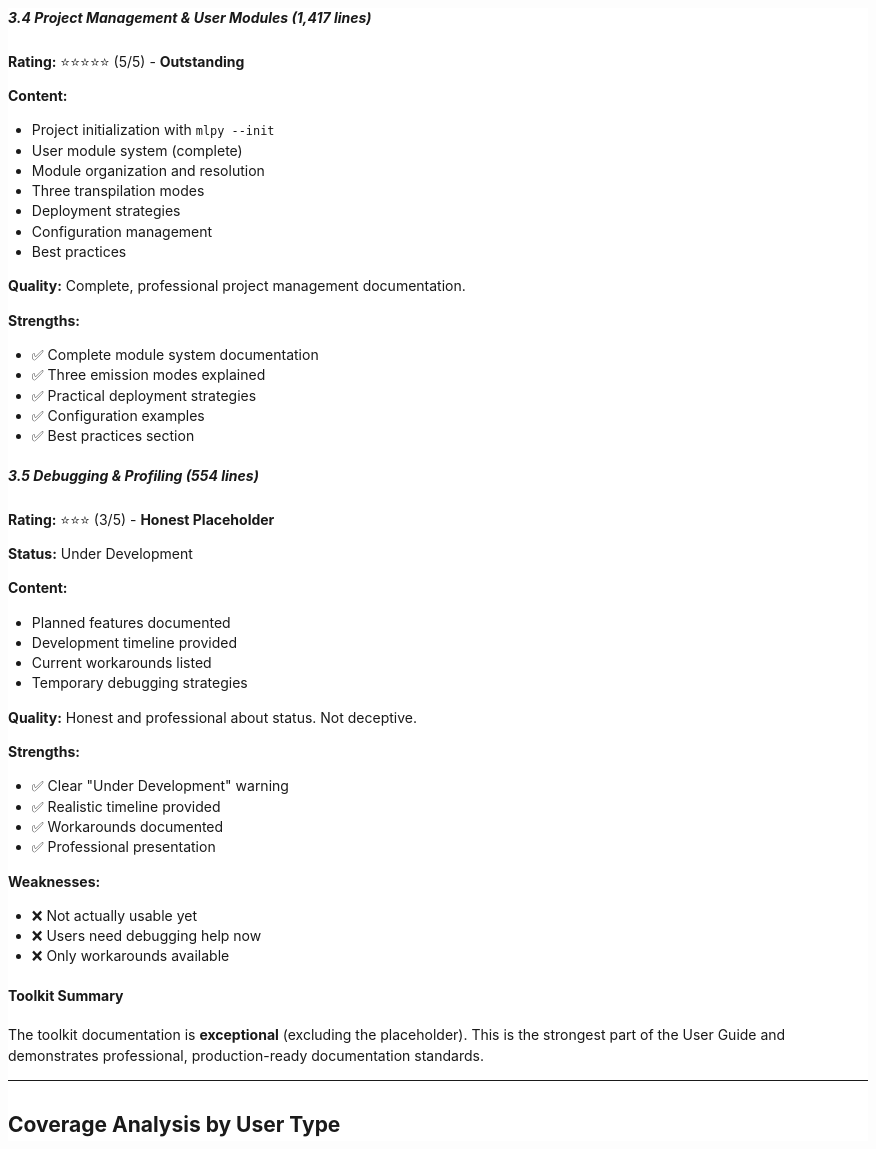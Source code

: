 ##### 3.4 Project Management & User Modules (1,417 lines)

**Rating:** ⭐⭐⭐⭐⭐ (5/5) - **Outstanding**

**Content:**
- Project initialization with `mlpy --init`
- User module system (complete)
- Module organization and resolution
- Three transpilation modes
- Deployment strategies
- Configuration management
- Best practices

**Quality:** Complete, professional project management documentation.

**Strengths:**
- ✅ Complete module system documentation
- ✅ Three emission modes explained
- ✅ Practical deployment strategies
- ✅ Configuration examples
- ✅ Best practices section

##### 3.5 Debugging & Profiling (554 lines)

**Rating:** ⭐⭐⭐ (3/5) - **Honest Placeholder**

**Status:** Under Development

**Content:**
- Planned features documented
- Development timeline provided
- Current workarounds listed
- Temporary debugging strategies

**Quality:** Honest and professional about status. Not deceptive.

**Strengths:**
- ✅ Clear "Under Development" warning
- ✅ Realistic timeline provided
- ✅ Workarounds documented
- ✅ Professional presentation

**Weaknesses:**
- ❌ Not actually usable yet
- ❌ Users need debugging help now
- ❌ Only workarounds available

#### Toolkit Summary

The toolkit documentation is **exceptional** (excluding the placeholder). This is the strongest part of the User Guide and demonstrates professional, production-ready documentation standards.

---

## Coverage Analysis by User Type
